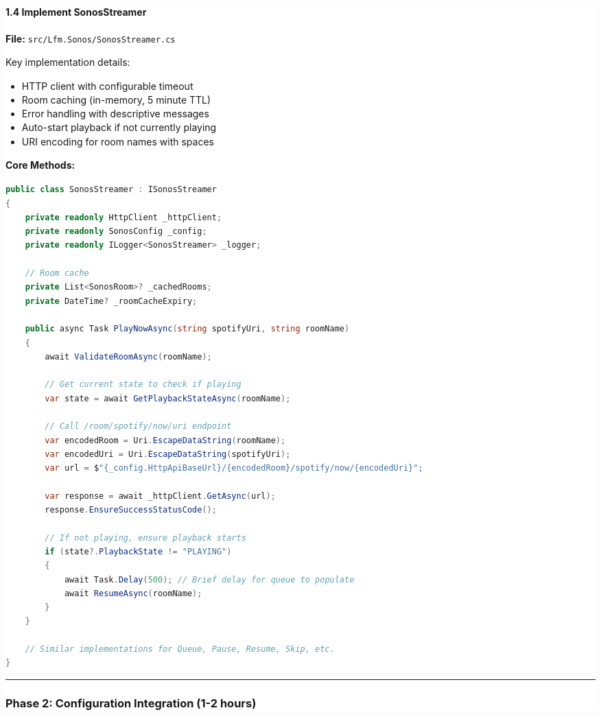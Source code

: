 #### 1.4 Implement SonosStreamer

**File:** `src/Lfm.Sonos/SonosStreamer.cs`

Key implementation details:
- HTTP client with configurable timeout
- Room caching (in-memory, 5 minute TTL)
- Error handling with descriptive messages
- Auto-start playback if not currently playing
- URI encoding for room names with spaces

**Core Methods:**
```csharp
public class SonosStreamer : ISonosStreamer
{
    private readonly HttpClient _httpClient;
    private readonly SonosConfig _config;
    private readonly ILogger<SonosStreamer> _logger;

    // Room cache
    private List<SonosRoom>? _cachedRooms;
    private DateTime? _roomCacheExpiry;

    public async Task PlayNowAsync(string spotifyUri, string roomName)
    {
        await ValidateRoomAsync(roomName);

        // Get current state to check if playing
        var state = await GetPlaybackStateAsync(roomName);

        // Call /room/spotify/now/uri endpoint
        var encodedRoom = Uri.EscapeDataString(roomName);
        var encodedUri = Uri.EscapeDataString(spotifyUri);
        var url = $"{_config.HttpApiBaseUrl}/{encodedRoom}/spotify/now/{encodedUri}";

        var response = await _httpClient.GetAsync(url);
        response.EnsureSuccessStatusCode();

        // If not playing, ensure playback starts
        if (state?.PlaybackState != "PLAYING")
        {
            await Task.Delay(500); // Brief delay for queue to populate
            await ResumeAsync(roomName);
        }
    }

    // Similar implementations for Queue, Pause, Resume, Skip, etc.
}
```

---

### Phase 2: Configuration Integration (1-2 hours)
